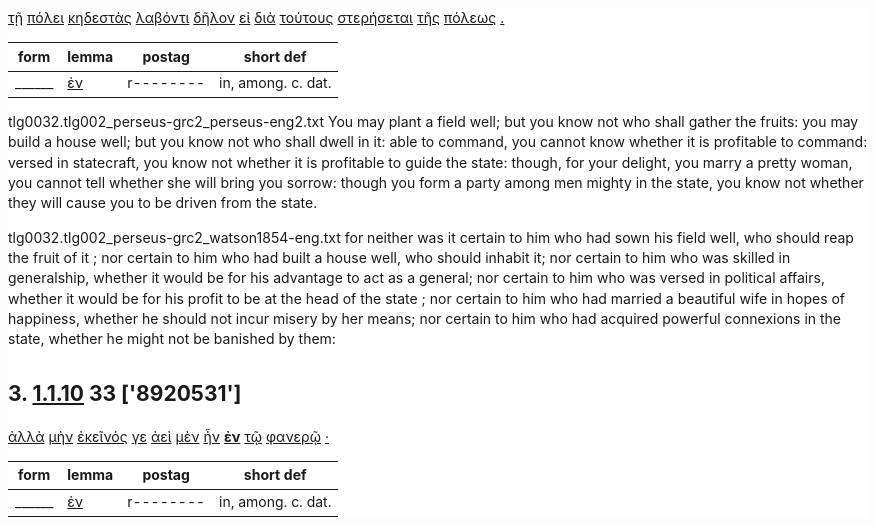 [τῇ](https://atlas-test.fly.dev/morphology/lemmas/?lang=grc&q=ὁ "ὁ l-s---fd- the") [πόλει](https://atlas-test.fly.dev/morphology/lemmas/?lang=grc&q=πόλις "πόλις n-s---fd- a city") [κηδεστὰς](https://atlas-test.fly.dev/morphology/lemmas/?lang=grc&q=κηδεστής "κηδεστής n-p---ma- a connexion by marriage") [λαβόντι](https://atlas-test.fly.dev/morphology/lemmas/?lang=grc&q=λαμβάνω "λαμβάνω v-sapamd- to take, seize, receive") [δῆλον](https://atlas-test.fly.dev/morphology/lemmas/?lang=grc&q=δῆλος "δῆλος a-s---nn- visible, conspicuous") [εἰ](https://atlas-test.fly.dev/morphology/lemmas/?lang=grc&q=εἰ "εἰ c-------- conj. if, whether; part. w/wishes, adv. w/imperatives") [διὰ](https://atlas-test.fly.dev/morphology/lemmas/?lang=grc&q=διά "διά r-------- through c. gen.; because of c. acc.") [τούτους](https://atlas-test.fly.dev/morphology/lemmas/?lang=grc&q=οὗτος "οὗτος a-p---ma- this; that") [στερήσεται](https://atlas-test.fly.dev/morphology/lemmas/?lang=grc&q=στερέω "στερέω v3sfim--- to deprive, bereave, rob of") [τῆς](https://atlas-test.fly.dev/morphology/lemmas/?lang=grc&q=ὁ "ὁ l-s---fg- the") [πόλεως](https://atlas-test.fly.dev/morphology/lemmas/?lang=grc&q=πόλις "πόλις n-s---fg- a city") [.](https://atlas-test.fly.dev/morphology/lemmas/?lang=grc&q=. ". u-------- NoDef") 


| form | lemma | postag | short def |
| --- | --- | --- | --- |
| ______ | [ἐν](https://atlas-test.fly.dev/morphology/lemmas/?lang=grc&q=ἐν) | r-------- | in, among. c. dat. |

tlg0032.tlg002_perseus-grc2_perseus-eng2.txt You may plant a field well; but you know not who shall gather the fruits: you may build a house well; but you know not who shall dwell in it: able to command, you cannot know whether it is profitable to command: versed in statecraft, you know not whether it is profitable to guide the state: though, for your delight, you marry a pretty woman, you cannot tell whether she will bring you sorrow: though you form a party among men mighty in the state, you know not whether they will cause you to be driven from the state. 

tlg0032.tlg002_perseus-grc2_watson1854-eng.txt for neither was it certain to him who had sown his field well, who should reap the fruit of it ; nor certain to him who had built a house well, who should inhabit it; nor certain to him who was skilled in generalship, whether it would be for his advantage to act as a general; nor certain to him who was versed in political affairs, whether it would be for his profit to be at the head of the state ; nor certain to him who had married a beautiful wife in hopes of happiness, whether he should not incur misery by her means; nor certain to him who had acquired powerful connexions in the state, whether he might not be banished by them: 

## 3. [1.1.10](https://beyond-translation.perseus.org/reader/urn:cts:greekLit:tlg0032.002.perseus-grc2:1.1.10?mode=syntax-trees) 33 ['8920531']
[ἀλλὰ](https://atlas-test.fly.dev/morphology/lemmas/?lang=grc&q=ἀλλά "ἀλλά b-------- otherwise, but") [μὴν](https://atlas-test.fly.dev/morphology/lemmas/?lang=grc&q=μήν "μήν d-------- now verily, full surely") [ἐκεῖνός](https://atlas-test.fly.dev/morphology/lemmas/?lang=grc&q=ἐκεῖνος "ἐκεῖνος a-s---mn- that over there, that") [γε](https://atlas-test.fly.dev/morphology/lemmas/?lang=grc&q=γε "γε d-------- at least, at any rate") [ἀεὶ](https://atlas-test.fly.dev/morphology/lemmas/?lang=grc&q=ἀεί "ἀεί d-------- always, for ever") [μὲν](https://atlas-test.fly.dev/morphology/lemmas/?lang=grc&q=μέν "μέν d-------- on the one hand, on the other hand") [ἦν](https://atlas-test.fly.dev/morphology/lemmas/?lang=grc&q=εἰμί "εἰμί v3siia--- to be") **[ἐν](https://atlas-test.fly.dev/morphology/lemmas/?lang=grc&q=ἐν "ἐν r-------- in, among. c. dat.")** [τῷ](https://atlas-test.fly.dev/morphology/lemmas/?lang=grc&q=ὁ "ὁ l-s---nd- the") [φανερῷ](https://atlas-test.fly.dev/morphology/lemmas/?lang=grc&q=φανερός "φανερός a-s---nd- open to sight, visible, manifest, evident") [·](https://atlas-test.fly.dev/morphology/lemmas/?lang=grc&q=· "· u-------- NoDef") 


| form | lemma | postag | short def |
| --- | --- | --- | --- |
| ______ | [ἐν](https://atlas-test.fly.dev/morphology/lemmas/?lang=grc&q=ἐν) | r-------- | in, among. c. dat. |
